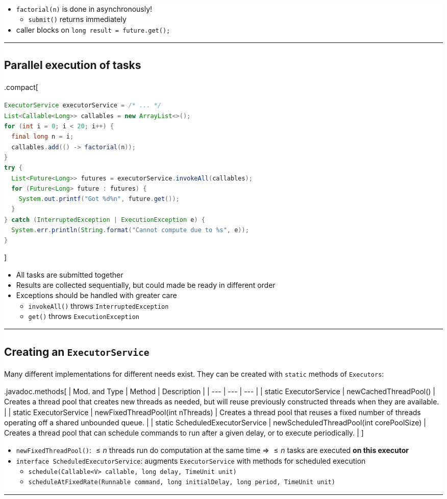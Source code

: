 - `factorial(n)` is done in asynchronously!
  - `submit()` returns immediately
- caller blocks on `long result = future.get();`

---

## Parallel execution of tasks

.compact[
```java
ExecutorService executorService = /* ... */
List<Callable<Long>> callables = new ArrayList<>();
for (int i = 0; i < 20; i++) {
  final long n = i;
  callables.add(() -> factorial(n));
}
try {
  List<Future<Long>> futures = executorService.invokeAll(callables);
  for (Future<Long> future : futures) {
    System.out.printf("Got %d%n", future.get());
  }
} catch (InterruptedException | ExecutionException e) {
  System.err.println(String.format("Cannot compute due to %s", e));
}
```
]

- All tasks are submitted together
- Results are collected sequentially, but could made be ready in different order
- Exceptions should be handled with greater care
  - `invokeAll()` throws `InterruptedException`
  - `get()` throws `ExecutionException`

---

## Creating an `ExecutorService`

Many different implementations for different needs exist.
They can be created with `static` methods of `Executors`:

.javadoc.methods[
| Mod. and Type | Method | Description |
| --- | --- | --- |
| static ExecutorService | newCachedThreadPool() | Creates a thread pool that creates new threads as needed, but will reuse previously constructed threads when they are available. |
| static ExecutorService | newFixedThreadPool​(int nThreads) | Creates a thread pool that reuses a fixed number of threads operating off a shared unbounded queue. |
| static ScheduledExecutorService | newScheduledThreadPool​(int corePoolSize) | Creates a thread pool that can schedule commands to run after a given delay, or to execute periodically. |
]

- `newFixedThreadPool​()`: $\le n$ threads run do computation at the same time $\Rightarrow$ $\le n$ tasks are executed **on this executor**
- `interface ScheduledExecutorService`: augments `ExecutorService` with methods for scheduled execution
  - `schedule​(Callable<V> callable, long delay, TimeUnit unit)`
  - `scheduleAtFixedRate​(Runnable command, long initialDelay, long period, TimeUnit unit)`

---